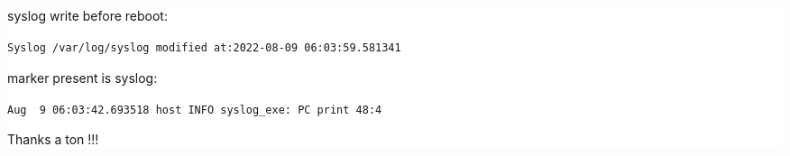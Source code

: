 syslog write before reboot:

```
Syslog /var/log/syslog modified at:2022-08-09 06:03:59.581341
```

marker present is syslog:

```
Aug  9 06:03:42.693518 host INFO syslog_exe: PC print 48:4
```

Thanks a ton !!!
